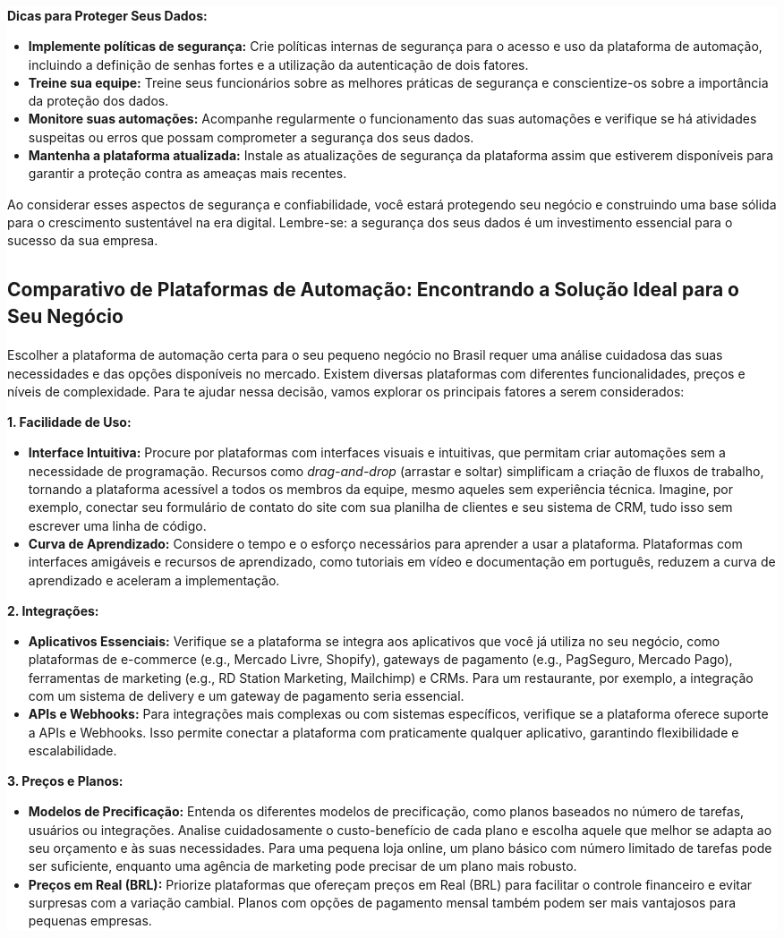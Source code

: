 **Dicas para Proteger Seus Dados:**

* **Implemente políticas de segurança:**  Crie políticas internas de segurança para o acesso e uso da plataforma de automação, incluindo a definição de senhas fortes e a utilização da autenticação de dois fatores.
* **Treine sua equipe:**  Treine seus funcionários sobre as melhores práticas de segurança e conscientize-os sobre a importância da proteção dos dados.
* **Monitore suas automações:**  Acompanhe regularmente o funcionamento das suas automações e verifique se há atividades suspeitas ou erros que possam comprometer a segurança dos seus dados.
* **Mantenha a plataforma atualizada:**  Instale as atualizações de segurança da plataforma assim que estiverem disponíveis para garantir a proteção contra as ameaças mais recentes.

Ao considerar esses aspectos de segurança e confiabilidade, você estará protegendo seu negócio e construindo uma base sólida para o crescimento sustentável na era digital.  Lembre-se: a segurança dos seus dados é um investimento essencial para o sucesso da sua empresa.

## Comparativo de Plataformas de Automação: Encontrando a Solução Ideal para o Seu Negócio

Escolher a plataforma de automação certa para o seu pequeno negócio no Brasil requer uma análise cuidadosa das suas necessidades e das opções disponíveis no mercado.  Existem diversas plataformas com diferentes funcionalidades, preços e níveis de complexidade.  Para te ajudar nessa decisão, vamos explorar os principais fatores a serem considerados:

**1. Facilidade de Uso:**

* **Interface Intuitiva:** Procure por plataformas com interfaces visuais e intuitivas, que permitam criar automações sem a necessidade de programação. Recursos como *drag-and-drop* (arrastar e soltar) simplificam a criação de fluxos de trabalho, tornando a plataforma acessível a todos os membros da equipe, mesmo aqueles sem experiência técnica. Imagine, por exemplo, conectar seu formulário de contato do site com sua planilha de clientes e seu sistema de CRM, tudo isso sem escrever uma linha de código.
* **Curva de Aprendizado:** Considere o tempo e o esforço necessários para aprender a usar a plataforma. Plataformas com interfaces amigáveis e recursos de aprendizado, como tutoriais em vídeo e documentação em português, reduzem a curva de aprendizado e aceleram a implementação.

**2. Integrações:**

* **Aplicativos Essenciais:** Verifique se a plataforma se integra aos aplicativos que você já utiliza no seu negócio, como plataformas de e-commerce (e.g., Mercado Livre, Shopify), gateways de pagamento (e.g., PagSeguro, Mercado Pago), ferramentas de marketing (e.g., RD Station Marketing, Mailchimp) e CRMs.  Para um restaurante, por exemplo, a integração com um sistema de delivery e um gateway de pagamento seria essencial.
* **APIs e Webhooks:** Para integrações mais complexas ou com sistemas específicos, verifique se a plataforma oferece suporte a APIs e Webhooks. Isso permite conectar a plataforma com praticamente qualquer aplicativo, garantindo flexibilidade e escalabilidade.

**3. Preços e Planos:**

* **Modelos de Precificação:**  Entenda os diferentes modelos de precificação, como planos baseados no número de tarefas, usuários ou integrações. Analise cuidadosamente o custo-benefício de cada plano e escolha aquele que melhor se adapta ao seu orçamento e às suas necessidades.  Para uma pequena loja online, um plano básico com número limitado de tarefas pode ser suficiente, enquanto uma agência de marketing pode precisar de um plano mais robusto.
* **Preços em Real (BRL):**  Priorize plataformas que ofereçam preços em Real (BRL) para facilitar o controle financeiro e evitar surpresas com a variação cambial.  Planos com opções de pagamento mensal também podem ser mais vantajosos para pequenas empresas.
